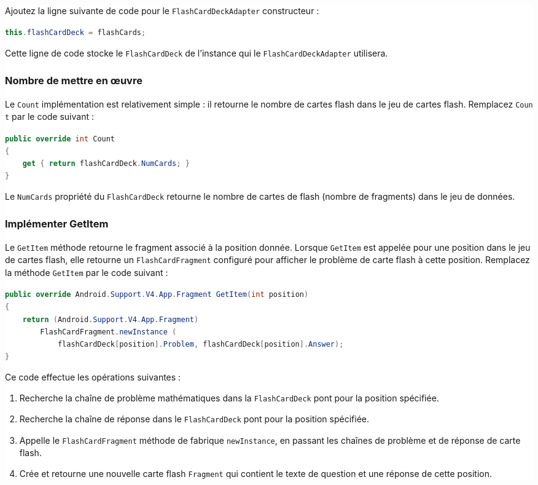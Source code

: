 Ajoutez la ligne suivante de code pour le `FlashCardDeckAdapter` constructeur : 

```csharp
this.flashCardDeck = flashCards;
```

Cette ligne de code stocke le `FlashCardDeck` de l’instance qui le `FlashCardDeckAdapter` utilisera. 


<a name="count" />

### <a name="implement-count"></a>Nombre de mettre en œuvre

Le `Count` implémentation est relativement simple : il retourne le nombre de cartes flash dans le jeu de cartes flash. Remplacez `Count` par le code suivant : 

```csharp
public override int Count
{
    get { return flashCardDeck.NumCards; }
}
```


Le `NumCards` propriété du `FlashCardDeck` retourne le nombre de cartes de flash (nombre de fragments) dans le jeu de données. 


<a name="getitem" />

### <a name="implement-getitem"></a>Implémenter GetItem

Le `GetItem` méthode retourne le fragment associé à la position donnée. Lorsque `GetItem` est appelée pour une position dans le jeu de cartes flash, elle retourne un `FlashCardFragment` configuré pour afficher le problème de carte flash à cette position. Remplacez la méthode `GetItem` par le code suivant : 

```csharp
public override Android.Support.V4.App.Fragment GetItem(int position)
{
    return (Android.Support.V4.App.Fragment)
        FlashCardFragment.newInstance (
            flashCardDeck[position].Problem, flashCardDeck[position].Answer);
}
```

Ce code effectue les opérations suivantes :

1.  Recherche la chaîne de problème mathématiques dans la `FlashCardDeck` pont pour la position spécifiée. 

2.  Recherche la chaîne de réponse dans le `FlashCardDeck` pont pour la position spécifiée. 

3.  Appelle le `FlashCardFragment` méthode de fabrique `newInstance`, en passant les chaînes de problème et de réponse de carte flash. 

4.  Crée et retourne une nouvelle carte flash `Fragment` qui contient le texte de question et une réponse de cette position. 

